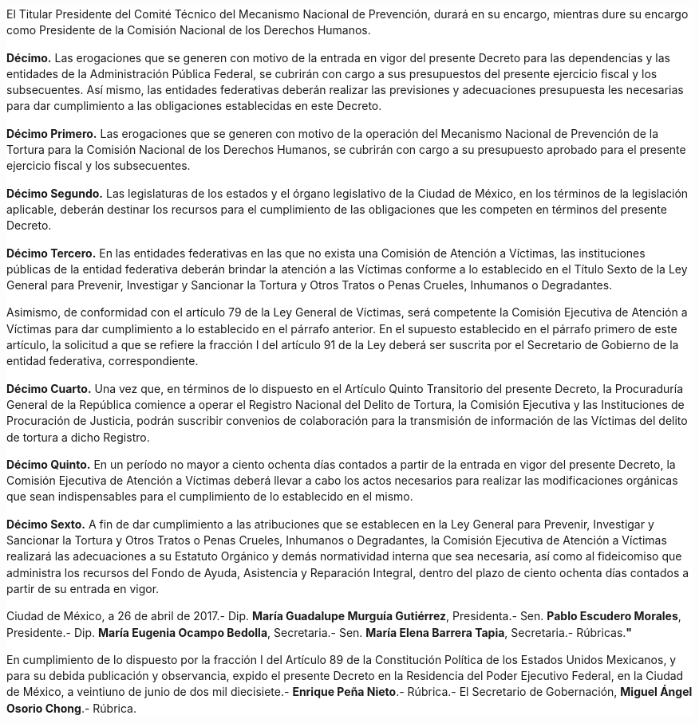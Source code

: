 El Titular Presidente del Comité Técnico del Mecanismo Nacional de Prevención, durará en su encargo, mientras dure su encargo como Presidente de la Comisión Nacional de los Derechos Humanos.

**Décimo.** Las erogaciones que se generen con motivo de la entrada en vigor del presente Decreto para las dependencias y las entidades de la Administración Pública Federal, se cubrirán con cargo a sus presupuestos del presente ejercicio fiscal y los subsecuentes. Así mismo, las entidades federativas deberán realizar las previsiones y adecuaciones presupuesta les necesarias para dar cumplimiento a las obligaciones establecidas en este Decreto.

**Décimo Primero.** Las erogaciones que se generen con motivo de la operación del Mecanismo Nacional de Prevención de la Tortura para la Comisión Nacional de los Derechos Humanos, se cubrirán con cargo a su presupuesto aprobado para el presente ejercicio fiscal y los subsecuentes.

**Décimo Segundo.** Las legislaturas de los estados y el órgano legislativo de la Ciudad de México, en los términos de la legislación aplicable, deberán destinar los recursos para el cumplimiento de las obligaciones que les competen en términos del presente Decreto.

**Décimo Tercero.** En las entidades federativas en las que no exista una Comisión de Atención a Víctimas, las instituciones públicas de la entidad federativa deberán brindar la atención a las Víctimas conforme a lo establecido en el Título Sexto de la Ley General para Prevenir, Investigar y Sancionar la Tortura y Otros Tratos o Penas Crueles, Inhumanos o Degradantes.

Asimismo, de conformidad con el artículo 79 de la Ley General de Víctimas, será competente la Comisión Ejecutiva de Atención a Víctimas para dar cumplimiento a lo establecido en el párrafo anterior. En el supuesto establecido en el párrafo primero de este artículo, la solicitud a que se refiere la fracción I del artículo 91 de la Ley deberá ser suscrita por el Secretario de Gobierno de la entidad federativa, correspondiente.

**Décimo Cuarto.** Una vez que, en términos de lo dispuesto en el Artículo Quinto Transitorio del presente Decreto, la Procuraduría General de la República comience a operar el Registro Nacional del Delito de Tortura, la Comisión Ejecutiva y las Instituciones de Procuración de Justicia, podrán suscribir convenios de colaboración para la transmisión de información de las Víctimas del delito de tortura a dicho Registro.

**Décimo Quinto.** En un período no mayor a ciento ochenta días contados a partir de la entrada en vigor del presente Decreto, la Comisión Ejecutiva de Atención a Víctimas deberá llevar a cabo los actos necesarios para realizar las modificaciones orgánicas que sean indispensables para el cumplimiento de lo establecido en el mismo.

**Décimo Sexto.** A fin de dar cumplimiento a las atribuciones que se establecen en la Ley General para Prevenir, Investigar y Sancionar la Tortura y Otros Tratos o Penas Crueles, Inhumanos o Degradantes, la Comisión Ejecutiva de Atención a Víctimas realizará las adecuaciones a su Estatuto Orgánico y demás normatividad interna que sea necesaria, así como al fideicomiso que administra los recursos del Fondo de Ayuda, Asistencia y Reparación Integral, dentro del plazo de ciento ochenta días contados a partir de su entrada en vigor.

Ciudad de México, a 26 de abril de 2017.- Dip. **María Guadalupe Murguía Gutiérrez**, Presidenta.- Sen. **Pablo Escudero Morales**, Presidente.- Dip. **María Eugenia Ocampo Bedolla**, Secretaria.- Sen. **María Elena Barrera Tapia**, Secretaria.- Rúbricas.**\"**

En cumplimiento de lo dispuesto por la fracción I del Artículo 89 de la Constitución Política de los Estados Unidos Mexicanos, y para su debida publicación y observancia, expido el presente Decreto en la Residencia del Poder Ejecutivo Federal, en la Ciudad de México, a veintiuno de junio de dos mil diecisiete.- **Enrique Peña Nieto**.- Rúbrica.- El Secretario de Gobernación, **Miguel Ángel Osorio Chong**.- Rúbrica.
